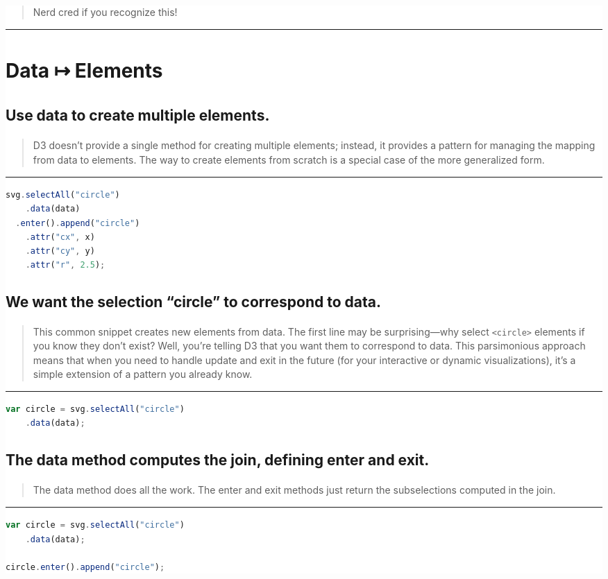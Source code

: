 >Nerd cred if you recognize this!

---

# **Data** ↦ **Elements**

## Use data to create multiple elements.

>D3 doesn’t provide a single method for creating multiple elements; instead, it provides a pattern for managing the mapping from data to elements. The way to create elements from scratch is a special case of the more generalized form.

---

```javascript
svg.selectAll("circle")
    .data(data)
  .enter().append("circle")
    .attr("cx", x)
    .attr("cy", y)
    .attr("r", 2.5);
```

## We want the selection **“circle”** to correspond to data.

>This common snippet creates new elements from data. The first line may be surprising—why select `<circle>` elements if you know they don’t exist? Well, you’re telling D3 that you want them to correspond to data. This parsimonious approach means that when you need to handle update and exit in the future (for your interactive or dynamic visualizations), it’s a simple extension of a pattern you already know.

---

```javascript
var circle = svg.selectAll("circle")
    .data(data);
```

## The **data** method computes the join, defining enter and exit.

>The data method does all the work. The enter and exit methods just return the subselections computed in the join.

---

```javascript
var circle = svg.selectAll("circle")
    .data(data);

circle.enter().append("circle");
```
